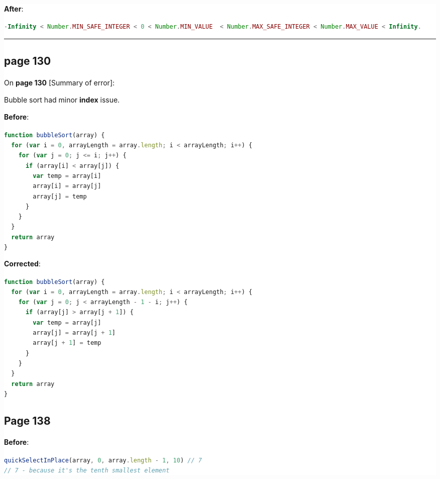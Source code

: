 **After**:

```javascript
-Infinity < Number.MIN_SAFE_INTEGER < 0 < Number.MIN_VALUE  < Number.MAX_SAFE_INTEGER < Number.MAX_VALUE < Infinity.
```

---

## page 130

On **page 130** [Summary of error]:

Bubble sort had minor **index** issue.

**Before**:

```javascript
function bubbleSort(array) {
  for (var i = 0, arrayLength = array.length; i < arrayLength; i++) {
    for (var j = 0; j <= i; j++) {
      if (array[i] < array[j]) {
        var temp = array[i]
        array[i] = array[j]
        array[j] = temp
      }
    }
  }
  return array
}
```

**Corrected**:

```javascript
function bubbleSort(array) {
  for (var i = 0, arrayLength = array.length; i < arrayLength; i++) {
    for (var j = 0; j < arrayLength - 1 - i; j++) {
      if (array[j] > array[j + 1]) {
        var temp = array[j]
        array[j] = array[j + 1]
        array[j + 1] = temp
      }
    }
  }
  return array
}
```

## Page 138

**Before**:

```javascript
quickSelectInPlace(array, 0, array.length - 1, 10) // 7
// 7 - because it's the tenth smallest element
```
